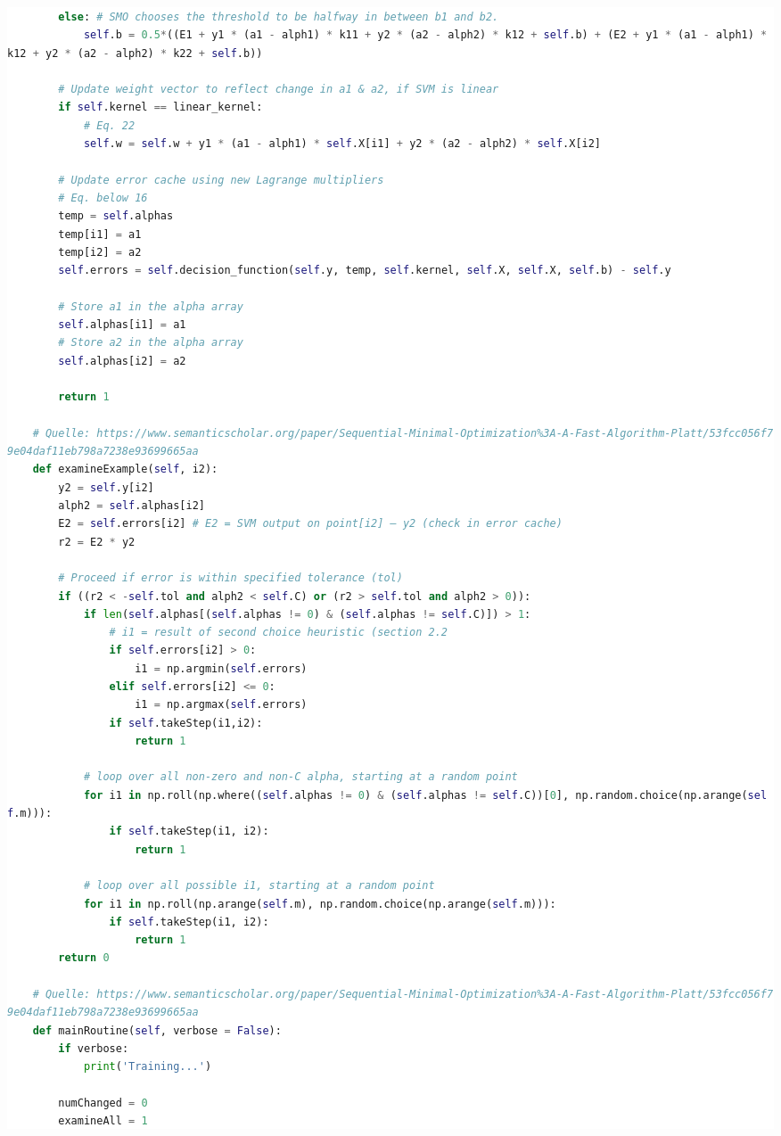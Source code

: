 ```python
        else: # SMO chooses the threshold to be halfway in between b1 and b2.
            self.b = 0.5*((E1 + y1 * (a1 - alph1) * k11 + y2 * (a2 - alph2) * k12 + self.b) + (E2 + y1 * (a1 - alph1) * k12 + y2 * (a2 - alph2) * k22 + self.b))

        # Update weight vector to reflect change in a1 & a2, if SVM is linear
        if self.kernel == linear_kernel:
            # Eq. 22
            self.w = self.w + y1 * (a1 - alph1) * self.X[i1] + y2 * (a2 - alph2) * self.X[i2]
        
        # Update error cache using new Lagrange multipliers
        # Eq. below 16
        temp = self.alphas
        temp[i1] = a1
        temp[i2] = a2
        self.errors = self.decision_function(self.y, temp, self.kernel, self.X, self.X, self.b) - self.y

        # Store a1 in the alpha array
        self.alphas[i1] = a1
        # Store a2 in the alpha array
        self.alphas[i2] = a2
               
        return 1
    
    # Quelle: https://www.semanticscholar.org/paper/Sequential-Minimal-Optimization%3A-A-Fast-Algorithm-Platt/53fcc056f79e04daf11eb798a7238e93699665aa
    def examineExample(self, i2):
        y2 = self.y[i2]
        alph2 = self.alphas[i2]
        E2 = self.errors[i2] # E2 = SVM output on point[i2] – y2 (check in error cache)
        r2 = E2 * y2

        # Proceed if error is within specified tolerance (tol)
        if ((r2 < -self.tol and alph2 < self.C) or (r2 > self.tol and alph2 > 0)):
            if len(self.alphas[(self.alphas != 0) & (self.alphas != self.C)]) > 1:
                # i1 = result of second choice heuristic (section 2.2
                if self.errors[i2] > 0:
                    i1 = np.argmin(self.errors)
                elif self.errors[i2] <= 0:
                    i1 = np.argmax(self.errors)
                if self.takeStep(i1,i2):
                    return 1

            # loop over all non-zero and non-C alpha, starting at a random point
            for i1 in np.roll(np.where((self.alphas != 0) & (self.alphas != self.C))[0], np.random.choice(np.arange(self.m))):
                if self.takeStep(i1, i2):
                    return 1

            # loop over all possible i1, starting at a random point
            for i1 in np.roll(np.arange(self.m), np.random.choice(np.arange(self.m))):
                if self.takeStep(i1, i2):
                    return 1
        return 0
    
    # Quelle: https://www.semanticscholar.org/paper/Sequential-Minimal-Optimization%3A-A-Fast-Algorithm-Platt/53fcc056f79e04daf11eb798a7238e93699665aa
    def mainRoutine(self, verbose = False):
        if verbose:
            print('Training...')

        numChanged = 0
        examineAll = 1
```